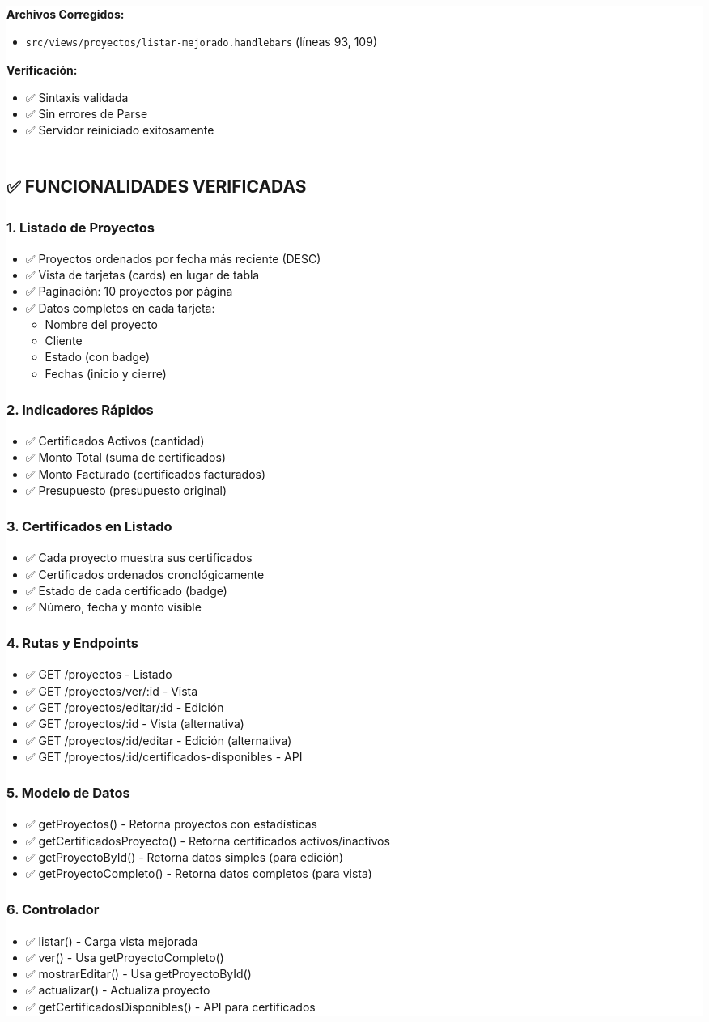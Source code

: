**Archivos Corregidos:**
- `src/views/proyectos/listar-mejorado.handlebars` (líneas 93, 109)

**Verificación:**
- ✅ Sintaxis validada
- ✅ Sin errores de Parse
- ✅ Servidor reiniciado exitosamente

---

## ✅ FUNCIONALIDADES VERIFICADAS

### 1. Listado de Proyectos
- ✅ Proyectos ordenados por fecha más reciente (DESC)
- ✅ Vista de tarjetas (cards) en lugar de tabla
- ✅ Paginación: 10 proyectos por página
- ✅ Datos completos en cada tarjeta:
  - Nombre del proyecto
  - Cliente
  - Estado (con badge)
  - Fechas (inicio y cierre)

### 2. Indicadores Rápidos
- ✅ Certificados Activos (cantidad)
- ✅ Monto Total (suma de certificados)
- ✅ Monto Facturado (certificados facturados)
- ✅ Presupuesto (presupuesto original)

### 3. Certificados en Listado
- ✅ Cada proyecto muestra sus certificados
- ✅ Certificados ordenados cronológicamente
- ✅ Estado de cada certificado (badge)
- ✅ Número, fecha y monto visible

### 4. Rutas y Endpoints
- ✅ GET /proyectos - Listado
- ✅ GET /proyectos/ver/:id - Vista
- ✅ GET /proyectos/editar/:id - Edición
- ✅ GET /proyectos/:id - Vista (alternativa)
- ✅ GET /proyectos/:id/editar - Edición (alternativa)
- ✅ GET /proyectos/:id/certificados-disponibles - API

### 5. Modelo de Datos
- ✅ getProyectos() - Retorna proyectos con estadísticas
- ✅ getCertificadosProyecto() - Retorna certificados activos/inactivos
- ✅ getProyectoById() - Retorna datos simples (para edición)
- ✅ getProyectoCompleto() - Retorna datos completos (para vista)

### 6. Controlador
- ✅ listar() - Carga vista mejorada
- ✅ ver() - Usa getProyectoCompleto()
- ✅ mostrarEditar() - Usa getProyectoById()
- ✅ actualizar() - Actualiza proyecto
- ✅ getCertificadosDisponibles() - API para certificados
